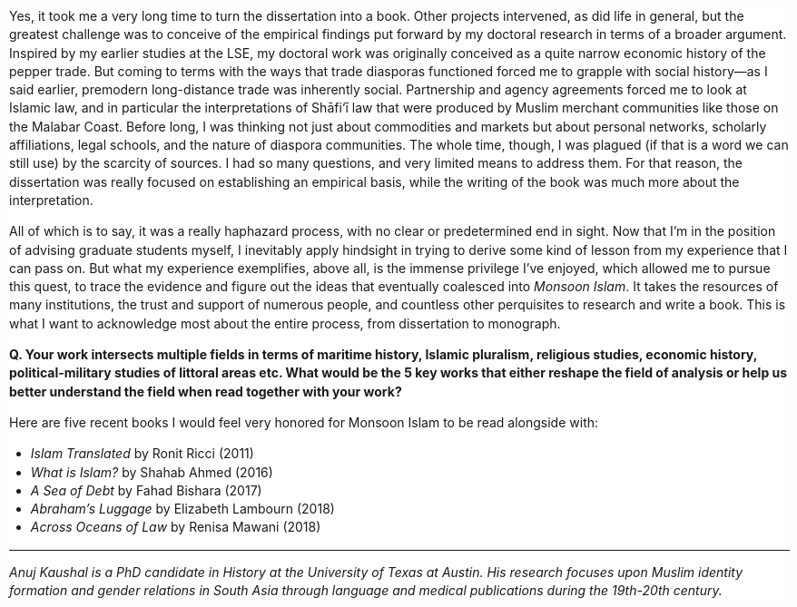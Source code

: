Yes, it took me a very long time to turn the dissertation into a book. Other projects intervened, as did life in general, but the greatest challenge was to conceive of the empirical findings put forward by my doctoral research in terms of a broader argument. Inspired by my earlier studies at the LSE, my doctoral work was originally conceived as a quite narrow economic history of the pepper trade. But coming to terms with the ways that trade diasporas functioned forced me to grapple with social history—as I said earlier, premodern long-distance trade was inherently social. Partnership and agency agreements forced me to look at Islamic law, and in particular the interpretations of Shāfi‘ī law that were produced by Muslim merchant communities like those on the Malabar Coast. Before long, I was thinking not just about commodities and markets but about personal networks, scholarly affiliations, legal schools, and the nature of diaspora communities. The whole time, though, I was plagued (if that is a word we can still use) by the scarcity of sources. I had so many questions, and very limited means to address them. For that reason, the dissertation was really focused on establishing an empirical basis, while the writing of the book was much more about the interpretation.

All of which is to say, it was a really haphazard process, with no clear or predetermined end in sight. Now that I’m in the position of advising graduate students myself, I inevitably apply hindsight in trying to derive some kind of lesson from my experience that I can pass on. But what my experience exemplifies, above all, is the immense privilege I’ve enjoyed, which allowed me to pursue this quest, to trace the evidence and figure out the ideas that eventually coalesced into *Monsoon Islam*. It takes the resources of many institutions, the trust and support of numerous people, and countless other perquisites to research and write a book. This is what I want to acknowledge most about the entire process, from dissertation to monograph.


**Q. Your work intersects multiple fields in terms of maritime history, Islamic pluralism, religious studies, economic history, political-military studies of littoral areas etc. What would be the 5 key works that either reshape the field of analysis or help us better understand the field when read together with your work?**

Here are five recent books I would feel very honored for Monsoon Islam to be read alongside with:

* *Islam Translated* by Ronit Ricci (2011)
*	*What is Islam?* by Shahab Ahmed (2016)
* *A Sea of Debt* by Fahad Bishara (2017)
*	*Abraham’s Luggage* by Elizabeth Lambourn (2018)
* *Across Oceans of Law* by Renisa Mawani (2018)


***

*Anuj Kaushal is a PhD candidate in History at the University of Texas at Austin. His research focuses upon Muslim identity formation and gender relations in South Asia through language and medical publications during the 19th-20th century.*
